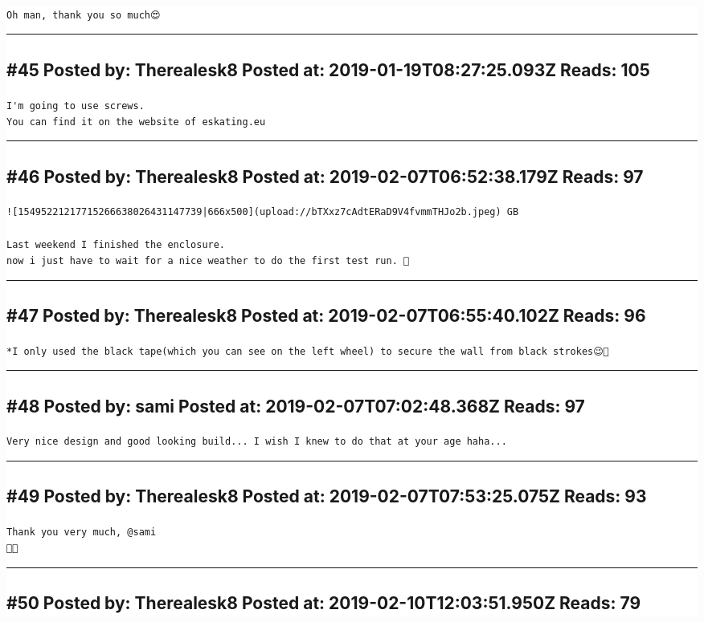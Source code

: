 ```
Oh man, thank you so much😍
```

---
## \#45 Posted by: Therealesk8 Posted at: 2019-01-19T08:27:25.093Z Reads: 105

```
I'm going to use screws.
You can find it on the website of eskating.eu
```

---
## \#46 Posted by: Therealesk8 Posted at: 2019-02-07T06:52:38.179Z Reads: 97

```
![15495221217715266638026431147739|666x500](upload://bTXxz7cAdtERaD9V4fvmmTHJo2b.jpeg) GB

Last weekend I finished the enclosure. 
now i just have to wait for a nice weather to do the first test run. 🙌
```

---
## \#47 Posted by: Therealesk8 Posted at: 2019-02-07T06:55:40.102Z Reads: 96

```
*I only used the black tape(which you can see on the left wheel) to secure the wall from black strokes😉🤙
```

---
## \#48 Posted by: sami Posted at: 2019-02-07T07:02:48.368Z Reads: 97

```
Very nice design and good looking build... I wish I knew to do that at your age haha...
```

---
## \#49 Posted by: Therealesk8 Posted at: 2019-02-07T07:53:25.075Z Reads: 93

```
Thank you very much, @sami
🙌😉
```

---
## \#50 Posted by: Therealesk8 Posted at: 2019-02-10T12:03:51.950Z Reads: 79
